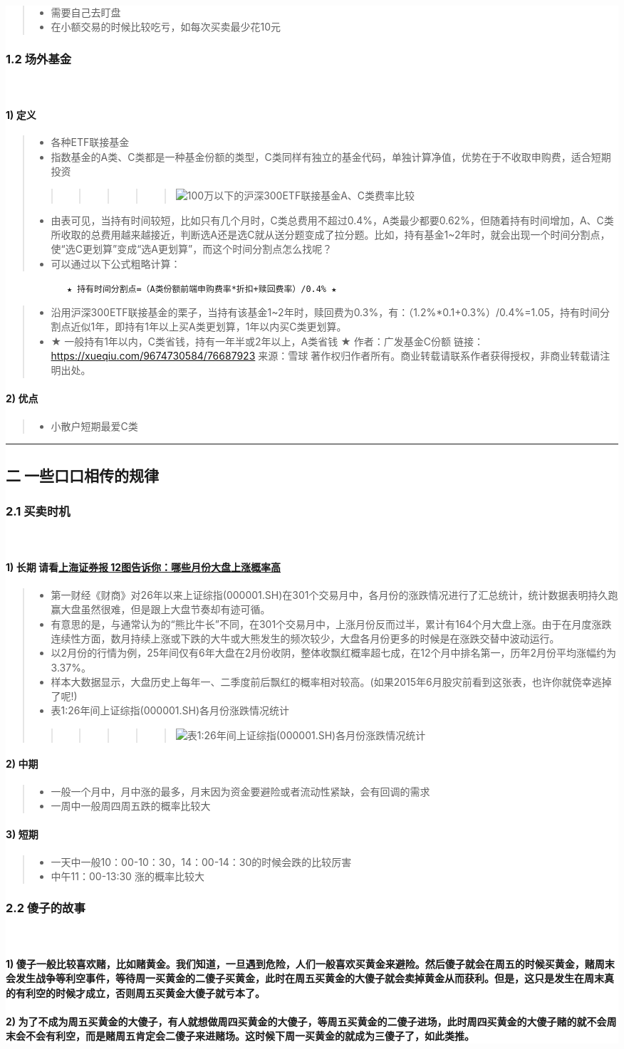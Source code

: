> - 需要自己去盯盘
> - 在小额交易的时候比较吃亏，如每次买卖最少花10元
    
<h3 id='1.2'>1.2 场外基金</h3>  
        
#### 1) 定义
> - 各种ETF联接基金
> - 指数基金的A类、C类都是一种基金份额的类型，C类同样有独立的基金代码，单独计算净值，优势在于不收取申购费，适合短期投资
>>>>>> ![100万以下的沪深300ETF联接基金A、C类费率比较](https://xqimg.imedao.com/15803c3b1011e9f3fd085c43.png)
> - 由表可见，当持有时间较短，比如只有几个月时，C类总费用不超过0.4%，A类最少都要0.62%，但随着持有时间增加，A、C类所收取的总费用越来越接近，判断选A还是选C就从送分题变成了拉分题。比如，持有基金1~2年时，就会出现一个时间分割点，使“选C更划算”变成“选A更划算”，而这个时间分割点怎么找呢？
> - 可以通过以下公式粗略计算：
        
                ★ 持有时间分割点=（A类份额前端申购费率*折扣+赎回费率）/0.4% ★
> - 沿用沪深300ETF联接基金的栗子，当持有该基金1~2年时，赎回费为0.3%，有：（1.2%*0.1+0.3%）/0.4%=1.05，持有时间分割点近似1年，即持有1年以上买A类更划算，1年以内买C类更划算。
> - ★ 一般持有1年以内，C类省钱，持有一年半或2年以上，A类省钱 ★
作者：广发基金C份额
链接：https://xueqiu.com/9674730584/76687923
来源：雪球
著作权归作者所有。商业转载请联系作者获得授权，非商业转载请注明出处。
#### 2) 优点
> - 小散户短期最爱C类
        
------  
        
    
<h2 id='2'> 二 一些口口相传的规律</h2>
<h3 id='2.1'>2.1 买卖时机</h3>  

#### 1) 长期 请看[上海证券报 12图告诉你：哪些月份大盘上涨概率高](http://stock.cnstock.com/stock/smk_gszbs/201601/3699106.htm)
> - 第一财经《财商》对26年以来上证综指(000001.SH)在301个交易月中，各月份的涨跌情况进行了汇总统计，统计数据表明持久跑赢大盘虽然很难，但是跟上大盘节奏却有迹可循。
> - 有意思的是，与通常认为的“熊比牛长”不同，在301个交易月中，上涨月份反而过半，累计有164个月大盘上涨。由于在月度涨跌连续性方面，数月持续上涨或下跌的大牛或大熊发生的频次较少，大盘各月份更多的时候是在涨跌交替中波动运行。
> - 以2月份的行情为例，25年间仅有6年大盘在2月份收阴，整体收飘红概率超七成，在12个月中排名第一，历年2月份平均涨幅约为3.37%。
> - 样本大数据显示，大盘历史上每年一、二季度前后飘红的概率相对较高。(如果2015年6月股灾前看到这张表，也许你就侥幸逃掉了呢!)
> - 表1:26年间上证综指(000001.SH)各月份涨跌情况统计
>>>>>> ![表1:26年间上证综指(000001.SH)各月份涨跌情况统计](http://stock.cnstock.com/image/201601/29/20160129205510129.png)
#### 2) 中期
> - 一般一个月中，月中涨的最多，月末因为资金要避险或者流动性紧缺，会有回调的需求
> - 一周中一般周四周五跌的概率比较大
#### 3) 短期
> - 一天中一般10：00-10：30，14：00-14：30的时候会跌的比较厉害
> - 中午11：00-13:30 涨的概率比较大
        
<h3 id='2.2'>2.2 傻子的故事</h3>  
        
#### 1) 傻子一般比较喜欢赌，比如赌黄金。我们知道，一旦遇到危险，人们一般喜欢买黄金来避险。然后傻子就会在周五的时候买黄金，赌周末会发生战争等利空事件，等待周一买黄金的二傻子买黄金，此时在周五买黄金的大傻子就会卖掉黄金从而获利。但是，这只是发生在周末真的有利空的时候才成立，否则周五买黄金大傻子就亏本了。
#### 2) 为了不成为周五买黄金的大傻子，有人就想做周四买黄金的大傻子，等周五买黄金的二傻子进场，此时周四买黄金的大傻子赌的就不会周末会不会有利空，而是赌周五肯定会二傻子来进赌场。这时候下周一买黄金的就成为三傻子了，如此类推。
        